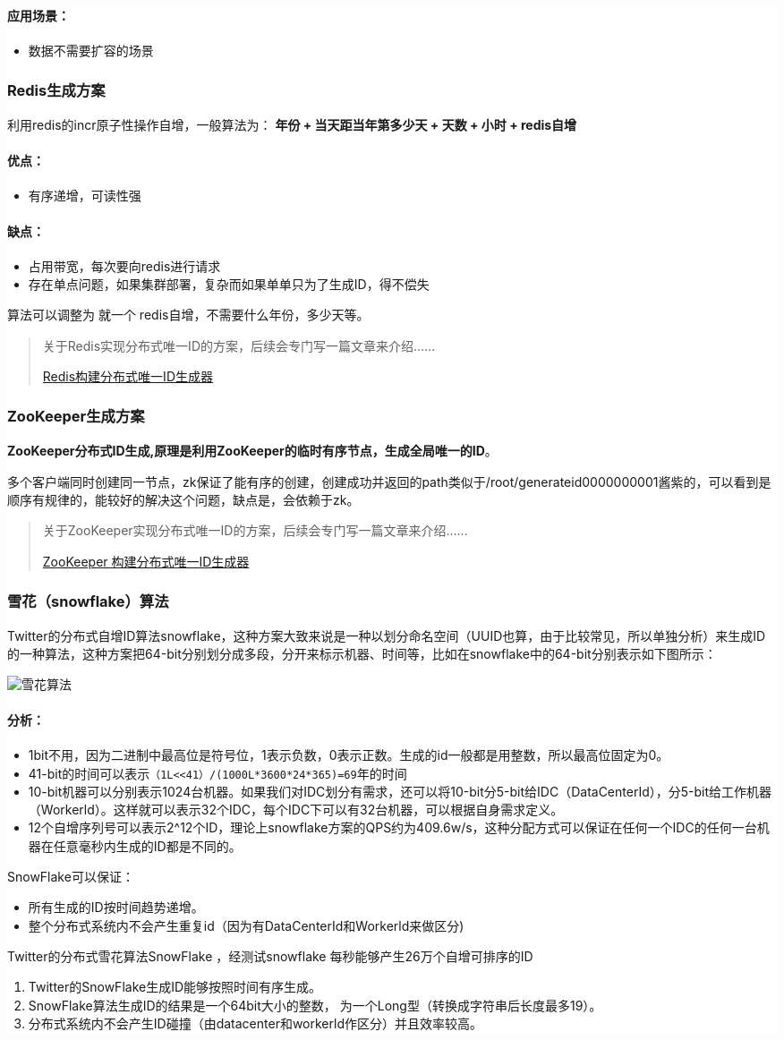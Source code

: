 #### **应用场景：**

- 数据不需要扩容的场景

### Redis生成方案

利用redis的incr原子性操作自增，一般算法为： **年份 + 当天距当年第多少天 + 天数 + 小时 + redis自增**

#### **优点：**

- 有序递增，可读性强

#### **缺点：**

- 占用带宽，每次要向redis进行请求
- 存在单点问题，如果集群部署，复杂而如果单单只为了生成ID，得不偿失

算法可以调整为 就一个 redis自增，不需要什么年份，多少天等。

> 关于Redis实现分布式唯一ID的方案，后续会专门写一篇文章来介绍……
>
> [Redis构建分布式唯一ID生成器](https://duktig.cn/archives/88/)

### ZooKeeper生成方案

**ZooKeeper分布式ID生成,原理是利用ZooKeeper的临时有序节点，生成全局唯一的ID**。

多个客户端同时创建同一节点，zk保证了能有序的创建，创建成功并返回的path类似于/root/generateid0000000001酱紫的，可以看到是顺序有规律的，能较好的解决这个问题，缺点是，会依赖于zk。

> 关于ZooKeeper实现分布式唯一ID的方案，后续会专门写一篇文章来介绍……
>
> [ZooKeeper 构建分布式唯一ID生成器](https://duktig.cn/archives/90/)

### 雪花（snowflake）算法

Twitter的分布式自增ID算法snowflake，这种方案大致来说是一种以划分命名空间（UUID也算，由于比较常见，所以单独分析）来生成ID的一种算法，这种方案把64-bit分别划分成多段，分开来标示机器、时间等，比如在snowflake中的64-bit分别表示如下图所示：

![雪花算法](https://cos.duktig.cn/typora/20210820154238.png)

#### **分析：**

- 1bit不用，因为二进制中最高位是符号位，1表示负数，0表示正数。生成的id一般都是用整数，所以最高位固定为0。
- 41-bit的时间可以表示`（1L<<41）/(1000L*3600*24*365)=69`年的时间
- 10-bit机器可以分别表示1024台机器。如果我们对IDC划分有需求，还可以将10-bit分5-bit给IDC（DataCenterId），分5-bit给工作机器（Workerld）。这样就可以表示32个IDC，每个IDC下可以有32台机器，可以根据自身需求定义。
- 12个自增序列号可以表示2^12个ID，理论上snowflake方案的QPS约为409.6w/s，这种分配方式可以保证在任何一个IDC的任何一台机器在任意毫秒内生成的ID都是不同的。

SnowFlake可以保证：

- 所有生成的ID按时间趋势递增。
- 整个分布式系统内不会产生重复id（因为有DataCenterId和Workerld来做区分)

Twitter的分布式雪花算法SnowFlake ，经测试snowflake 每秒能够产生26万个自增可排序的ID

1. Twitter的SnowFlake生成ID能够按照时间有序生成。
2. SnowFlake算法生成ID的结果是一个64bit大小的整数， 为一个Long型（转换成字符串后长度最多19）。
3. 分布式系统内不会产生ID碰撞（由datacenter和workerld作区分）并且效率较高。
